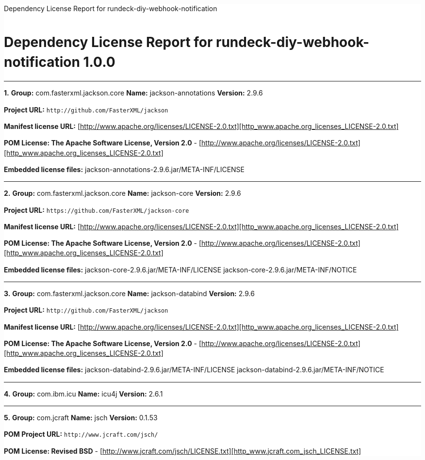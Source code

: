 Dependency License Report for rundeck-diy-webhook-notification

# Dependency License Report for rundeck-diy-webhook-notification 1.0.0 #

--------------------

 **1.** **Group:** com.fasterxml.jackson.core **Name:** jackson-annotations **Version:** 2.9.6

**Project URL:** `http://github.com/FasterXML/jackson`

**Manifest license URL:** [http://www.apache.org/licenses/LICENSE-2.0.txt][http_www.apache.org_licenses_LICENSE-2.0.txt]

**POM License: The Apache Software License, Version 2.0** \- [http://www.apache.org/licenses/LICENSE-2.0.txt][http_www.apache.org_licenses_LICENSE-2.0.txt]

**Embedded license files:** jackson-annotations-2.9.6.jar/META-INF/LICENSE

--------------------

 **2.** **Group:** com.fasterxml.jackson.core **Name:** jackson-core **Version:** 2.9.6

**Project URL:** `https://github.com/FasterXML/jackson-core`

**Manifest license URL:** [http://www.apache.org/licenses/LICENSE-2.0.txt][http_www.apache.org_licenses_LICENSE-2.0.txt]

**POM License: The Apache Software License, Version 2.0** \- [http://www.apache.org/licenses/LICENSE-2.0.txt][http_www.apache.org_licenses_LICENSE-2.0.txt]

**Embedded license files:** jackson-core-2.9.6.jar/META-INF/LICENSE jackson-core-2.9.6.jar/META-INF/NOTICE

--------------------

 **3.** **Group:** com.fasterxml.jackson.core **Name:** jackson-databind **Version:** 2.9.6

**Project URL:** `http://github.com/FasterXML/jackson`

**Manifest license URL:** [http://www.apache.org/licenses/LICENSE-2.0.txt][http_www.apache.org_licenses_LICENSE-2.0.txt]

**POM License: The Apache Software License, Version 2.0** \- [http://www.apache.org/licenses/LICENSE-2.0.txt][http_www.apache.org_licenses_LICENSE-2.0.txt]

**Embedded license files:** jackson-databind-2.9.6.jar/META-INF/LICENSE jackson-databind-2.9.6.jar/META-INF/NOTICE

--------------------

 **4.** **Group:** com.ibm.icu **Name:** icu4j **Version:** 2.6.1

--------------------

 **5.** **Group:** com.jcraft **Name:** jsch **Version:** 0.1.53

**POM Project URL:** `http://www.jcraft.com/jsch/`

**POM License: Revised BSD** \- [http://www.jcraft.com/jsch/LICENSE.txt][http_www.jcraft.com_jsch_LICENSE.txt]


[http_www.apache.org_licenses_LICENSE-2.0.txt]: http://www.apache.org/licenses/LICENSE-2.0.txt
[http_www.jcraft.com_jsch_LICENSE.txt]: http://www.jcraft.com/jsch/LICENSE.txt
[http_www.jcraft.com_jsch-agent-proxy_LICENSE.txt]: http://www.jcraft.com/jsch-agent-proxy/LICENSE.txt
[http_www.apache.org_licenses_LICENSE-2.0]: http://www.apache.org/licenses/LICENSE-2.0
[http_www.apache.org_licenses]: http://www.apache.org/licenses/
[http_www.gnu.org_licenses_licenses.html]: http://www.gnu.org/licenses/licenses.html
[http_www.opensource.org_licenses_mit-license.php]: http://www.opensource.org/licenses/mit-license.php
[http_www.antlr.org_license.html]: http://www.antlr.org/license.html
[https_jsoup.org_license]: https://jsoup.org/license
[http_www.saxproject.org_copying.html]: http://www.saxproject.org/copying.html
[http_www.w3.org_TR_2004_REC-DOM-Level-3-Core-20040407_java-binding.zip]: http://www.w3.org/TR/2004/REC-DOM-Level-3-Core-20040407/java-binding.zip